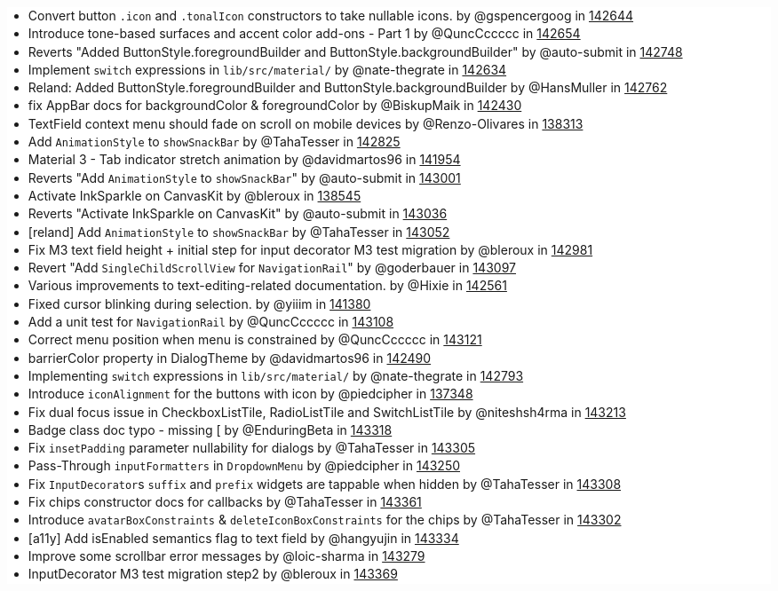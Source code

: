* Convert button `.icon` and `.tonalIcon` constructors to take nullable icons. by @gspencergoog in [142644](https://github.com/flutter/flutter/pull/142644)
* Introduce tone-based surfaces and accent color add-ons - Part 1 by @QuncCccccc in [142654](https://github.com/flutter/flutter/pull/142654)
* Reverts "Added ButtonStyle.foregroundBuilder and ButtonStyle.backgroundBuilder" by @auto-submit in [142748](https://github.com/flutter/flutter/pull/142748)
* Implement `switch` expressions in `lib/src/material/` by @nate-thegrate in [142634](https://github.com/flutter/flutter/pull/142634)
* Reland: Added ButtonStyle.foregroundBuilder and ButtonStyle.backgroundBuilder by @HansMuller in [142762](https://github.com/flutter/flutter/pull/142762)
* fix AppBar docs for backgroundColor & foregroundColor by @BiskupMaik in [142430](https://github.com/flutter/flutter/pull/142430)
* TextField context menu should fade on scroll on mobile devices by @Renzo-Olivares in [138313](https://github.com/flutter/flutter/pull/138313)
* Add `AnimationStyle` to `showSnackBar` by @TahaTesser in [142825](https://github.com/flutter/flutter/pull/142825)
* Material 3 - Tab indicator stretch animation by @davidmartos96 in [141954](https://github.com/flutter/flutter/pull/141954)
* Reverts "Add `AnimationStyle` to `showSnackBar`" by @auto-submit in [143001](https://github.com/flutter/flutter/pull/143001)
* Activate InkSparkle on CanvasKit by @bleroux in [138545](https://github.com/flutter/flutter/pull/138545)
* Reverts "Activate InkSparkle on CanvasKit" by @auto-submit in [143036](https://github.com/flutter/flutter/pull/143036)
* [reland] Add `AnimationStyle` to `showSnackBar` by @TahaTesser in [143052](https://github.com/flutter/flutter/pull/143052)
* Fix M3 text field height + initial step for input decorator M3 test migration by @bleroux in [142981](https://github.com/flutter/flutter/pull/142981)
* Revert "Add `SingleChildScrollView` for `NavigationRail`" by @goderbauer in [143097](https://github.com/flutter/flutter/pull/143097)
* Various improvements to text-editing-related documentation. by @Hixie in [142561](https://github.com/flutter/flutter/pull/142561)
* Fixed cursor blinking during selection. by @yiiim in [141380](https://github.com/flutter/flutter/pull/141380)
* Add a unit test for `NavigationRail` by @QuncCccccc in [143108](https://github.com/flutter/flutter/pull/143108)
* Correct menu position when menu is constrained by @QuncCccccc in [143121](https://github.com/flutter/flutter/pull/143121)
* barrierColor property in DialogTheme by @davidmartos96 in [142490](https://github.com/flutter/flutter/pull/142490)
* Implementing `switch` expressions in `lib/src/material/` by @nate-thegrate in [142793](https://github.com/flutter/flutter/pull/142793)
* Introduce `iconAlignment` for the buttons with icon by @piedcipher in [137348](https://github.com/flutter/flutter/pull/137348)
* Fix dual focus issue in CheckboxListTile, RadioListTile and SwitchListTile by @niteshsh4rma in [143213](https://github.com/flutter/flutter/pull/143213)
* Badge class doc typo - missing [ by @EnduringBeta in [143318](https://github.com/flutter/flutter/pull/143318)
* Fix `insetPadding` parameter nullability for dialogs by @TahaTesser in [143305](https://github.com/flutter/flutter/pull/143305)
* Pass-Through `inputFormatters` in `DropdownMenu` by @piedcipher in [143250](https://github.com/flutter/flutter/pull/143250)
* Fix `InputDecorator`s `suffix` and `prefix` widgets are tappable when hidden by @TahaTesser in [143308](https://github.com/flutter/flutter/pull/143308)
* Fix chips constructor docs for callbacks by @TahaTesser in [143361](https://github.com/flutter/flutter/pull/143361)
* Introduce `avatarBoxConstraints` & `deleteIconBoxConstraints` for the chips by @TahaTesser in [143302](https://github.com/flutter/flutter/pull/143302)
* [a11y] Add isEnabled semantics flag to  text field by @hangyujin in [143334](https://github.com/flutter/flutter/pull/143334)
* Improve some scrollbar error messages by @loic-sharma in [143279](https://github.com/flutter/flutter/pull/143279)
* InputDecorator M3 test migration step2 by @bleroux in [143369](https://github.com/flutter/flutter/pull/143369)

[CHANGELOG]: {{site.repo.flutter}}/blob/master/CHANGELOG.md